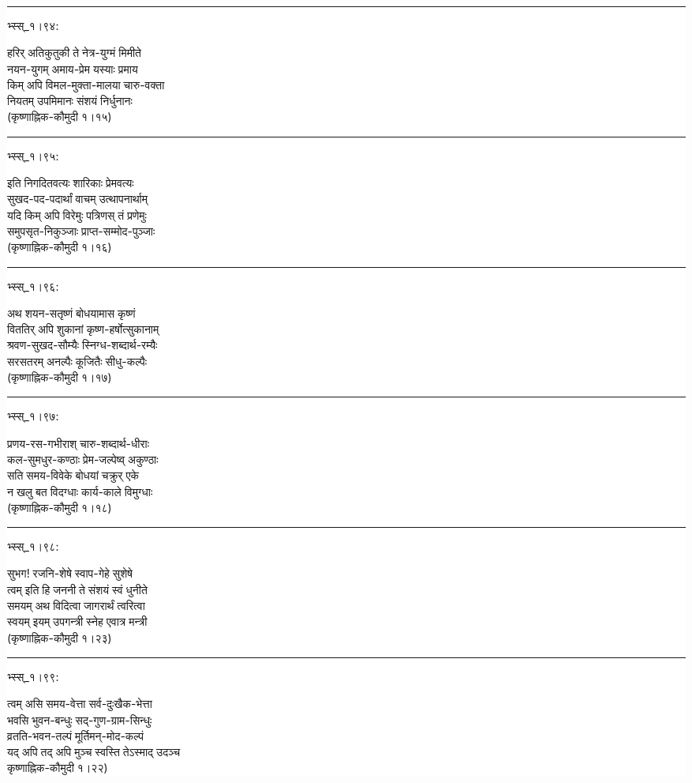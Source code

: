 ____________________________________  
  
भ्स्स्_१।९४:  
  
हरिर् अतिकुतुकी ते नेत्र-युग्मं मिमीते  
नयन-युगम् अमाय-प्रेम यस्याः प्रमाय  
किम् अपि विमल-मुक्ता-मालया चारु-वक्ता   
नियतम् उपमिमानः संशयं निर्धुनानः  
(कृष्णाह्निक-कौमुदी १।१५)  
  
____________________________________  
  
भ्स्स्_१।९५:  
  
इति निगदितवत्यः शारिकाः प्रेमवत्यः  
सुखद-पद-पदार्थां वाचम् उत्थापनार्थाम्  
यदि किम् अपि विरेमुः पत्रिणस् तं प्रणेमुः  
समुपसृत-निकुञ्जाः प्राप्त-सम्मोद-पुञ्जाः  
(कृष्णाह्निक-कौमुदी १।१६)  
  
____________________________________  
  
भ्स्स्_१।९६:  
  
अथ शयन-सतृष्णं बोधयामास कृष्णं  
विततिर् अपि शुकानां कृष्ण-हर्षोत्सुकानाम्  
श्रवण-सुखद-सौम्यैः स्निग्ध-शब्दार्थ-रम्यैः  
सरसतरम् अनल्पैः कूजितैः सीधु-कल्पैः  
(कृष्णाह्निक-कौमुदी १।१७)  
  
____________________________________  
  
भ्स्स्_१।९७:  
  
प्रणय-रस-गभीराश् चारु-शब्दार्थ-धीराः  
कल-सुमधुर-कण्ठाः प्रेम-जल्पेष्व् अकुण्ठाः  
सति समय-विवेके बोधयां चक्रुर् एके  
न खलु बत विदग्धाः कार्य-काले विमुग्धाः  
(कृष्णाह्निक-कौमुदी १।१८)    
  
____________________________________  
  
भ्स्स्_१।९८:  
  
सुभग! रजनि-शेषे स्वाप-गेहे सुशेषे  
त्वम् इति हि जननी ते संशयं स्वं धुनीते  
समयम् अथ विदित्वा जागरार्थं त्वरित्वा  
स्वयम् इयम् उपगन्त्री स्नेह एवात्र मन्त्री  
(कृष्णाह्निक-कौमुदी १।२३)  
  
____________________________________  
  
भ्स्स्_१।९९:  
  
त्वम् असि समय-वेत्ता सर्व-दुःखैक-भेत्ता  
भवसि भुवन-बन्धुः सद्-गुण-ग्राम-सिन्धुः  
व्रतति-भवन-तल्पं मूर्तिमन्-मोद-कल्पं  
यद् अपि तद् अपि मुञ्च स्वस्ति तेऽस्माद् उदञ्च  
कृष्णाह्निक-कौमुदी १।२२)  
  